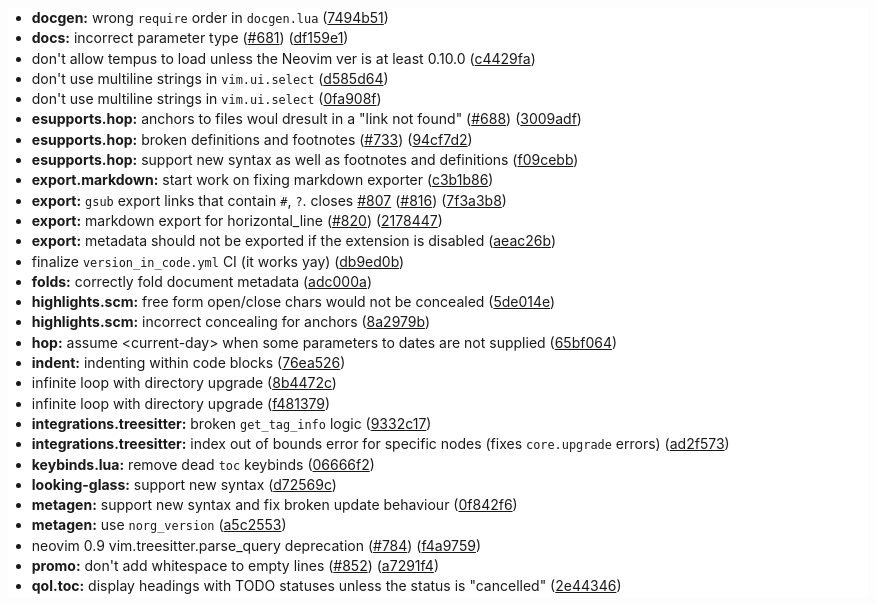 * **docgen:** wrong `require` order in `docgen.lua` ([7494b51](https://github.com/katawful/neorg/commit/7494b51a61cc31371514cb7b2e1ccdf4cef164e2))
* **docs:** incorrect parameter type ([#681](https://github.com/katawful/neorg/issues/681)) ([df159e1](https://github.com/katawful/neorg/commit/df159e12865f205dc64900e361167a13df827249))
* don't allow tempus to load unless the Neovim ver is at least 0.10.0 ([c4429fa](https://github.com/katawful/neorg/commit/c4429fa1e1eb0c3c5652495b00aa4e1c56068914))
* don't use multiline strings in `vim.ui.select` ([d585d64](https://github.com/katawful/neorg/commit/d585d6441aff5bacb3b6a48f68dce64e1ceb33a8))
* don't use multiline strings in `vim.ui.select` ([0fa908f](https://github.com/katawful/neorg/commit/0fa908fadee76347cdddb6b9506b83244443503e))
* **esupports.hop:** anchors to files woul dresult in a "link not found" ([#688](https://github.com/katawful/neorg/issues/688)) ([3009adf](https://github.com/katawful/neorg/commit/3009adf2cf48aedcbb309d0765e0fbbb64a0fdf4))
* **esupports.hop:** broken definitions and footnotes ([#733](https://github.com/katawful/neorg/issues/733)) ([94cf7d2](https://github.com/katawful/neorg/commit/94cf7d2889b386ce1313e80c8c04adf18872c028))
* **esupports.hop:** support new syntax as well as footnotes and definitions ([f09cebb](https://github.com/katawful/neorg/commit/f09cebb1277bf815bf28e44794732713dfc94318))
* **export.markdown:** start work on fixing markdown exporter ([c3b1b86](https://github.com/katawful/neorg/commit/c3b1b86dd83c50c3cf051287ebfb4390b52fcdcf))
* **export:** `gsub` export links that contain `#`, `?`. closes [#807](https://github.com/katawful/neorg/issues/807) ([#816](https://github.com/katawful/neorg/issues/816)) ([7f3a3b8](https://github.com/katawful/neorg/commit/7f3a3b850c8d4b73e7f85971aae2a96162bcb150))
* **export:** markdown export for horizontal_line ([#820](https://github.com/katawful/neorg/issues/820)) ([2178447](https://github.com/katawful/neorg/commit/217844796e00a1cea7c051435f9c49bee25e7caa))
* **export:** metadata should not be exported if the extension is disabled ([aeac26b](https://github.com/katawful/neorg/commit/aeac26be58a6aa53ab615e1ad468389a7c311536))
* finalize `version_in_code.yml` CI (it works yay) ([db9ed0b](https://github.com/katawful/neorg/commit/db9ed0b98ba30e2b783ea9da0fddda4cf6b2a47e))
* **folds:** correctly fold document metadata ([adc000a](https://github.com/katawful/neorg/commit/adc000aadd41e68e4de8a2d1bb90b2e910ffef1b))
* **highlights.scm:** free form open/close chars would not be concealed ([5de014e](https://github.com/katawful/neorg/commit/5de014e7cc3dc6eed0a62854fe8ba58f664d97ea))
* **highlights.scm:** incorrect concealing for anchors ([8a2979b](https://github.com/katawful/neorg/commit/8a2979beb15c38a85133e83d805906590002453b))
* **hop:** assume &lt;current-day&gt; when some parameters to dates are not supplied ([65bf064](https://github.com/katawful/neorg/commit/65bf06493ecb411b1589ad345771ae29aa17cd33))
* **indent:** indenting within code blocks ([76ea526](https://github.com/katawful/neorg/commit/76ea5269e9b75f6b23d46ddc188ca2e3f96edcb4))
* infinite loop with directory upgrade ([8b4472c](https://github.com/katawful/neorg/commit/8b4472c5c7c99824debc4c6bc6d980322a0bfa4e))
* infinite loop with directory upgrade ([f481379](https://github.com/katawful/neorg/commit/f4813795dddb68959e68fea2f5fa9c5f82963896))
* **integrations.treesitter:** broken `get_tag_info` logic ([9332c17](https://github.com/katawful/neorg/commit/9332c17e664601076c4f79514cc2cb8d5c374fce))
* **integrations.treesitter:** index out of bounds error for specific nodes (fixes `core.upgrade` errors) ([ad2f573](https://github.com/katawful/neorg/commit/ad2f5735c837046a40efef9aad70d01af5acd076))
* **keybinds.lua:** remove dead `toc` keybinds ([06666f2](https://github.com/katawful/neorg/commit/06666f298e146d758d691366ca3465a3bd1e3f7f))
* **looking-glass:** support new syntax ([d72569c](https://github.com/katawful/neorg/commit/d72569ca38996e2691942f6d761a6c5b66c86a2d))
* **metagen:** support new syntax and fix broken update behaviour ([0f842f6](https://github.com/katawful/neorg/commit/0f842f6ea97c028cacc6283ab14642e43db253d9))
* **metagen:** use `norg_version` ([a5c2553](https://github.com/katawful/neorg/commit/a5c25531de2790133310ad874fcbbb976d082c78))
* neovim 0.9 vim.treesitter.parse_query deprecation ([#784](https://github.com/katawful/neorg/issues/784)) ([f4a9759](https://github.com/katawful/neorg/commit/f4a9759e53fadaece9d93118a0471ddffd05d394))
* **promo:** don't add whitespace to empty lines ([#852](https://github.com/katawful/neorg/issues/852)) ([a7291f4](https://github.com/katawful/neorg/commit/a7291f4662664d0c3be3016adff6767dc52f907d))
* **qol.toc:** display headings with TODO statuses unless the status is "cancelled" ([2e44346](https://github.com/katawful/neorg/commit/2e44346813310de9afc411e2348cf2be8540f70c))